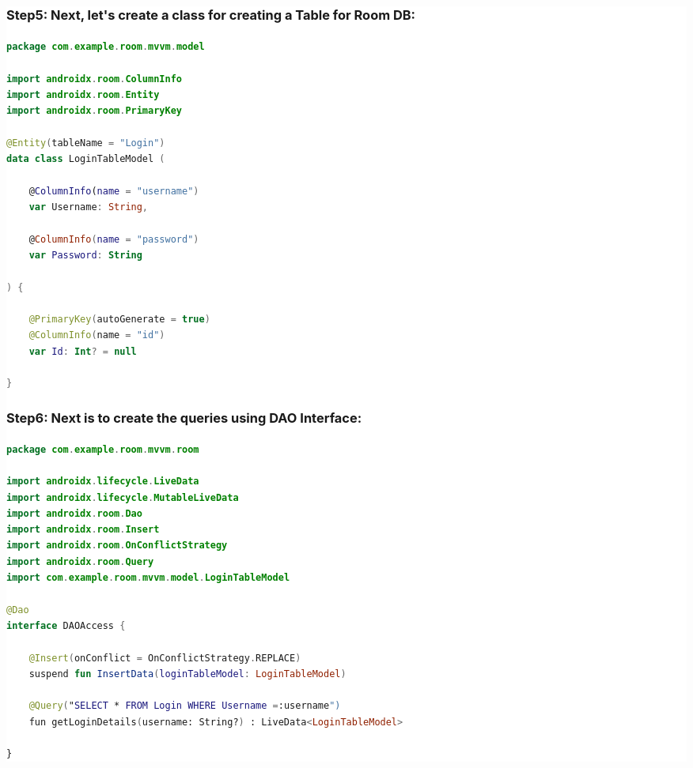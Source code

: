 ### **Step5:** Next, let's create a class for creating a Table for Room DB:

```kotlin
package com.example.room.mvvm.model

import androidx.room.ColumnInfo
import androidx.room.Entity
import androidx.room.PrimaryKey

@Entity(tableName = "Login")
data class LoginTableModel (

    @ColumnInfo(name = "username")
    var Username: String,

    @ColumnInfo(name = "password")
    var Password: String

) {

    @PrimaryKey(autoGenerate = true)
    @ColumnInfo(name = "id")
    var Id: Int? = null

}
```

### **Step6:** Next is to create the queries using DAO Interface:

```kotlin
package com.example.room.mvvm.room

import androidx.lifecycle.LiveData
import androidx.lifecycle.MutableLiveData
import androidx.room.Dao
import androidx.room.Insert
import androidx.room.OnConflictStrategy
import androidx.room.Query
import com.example.room.mvvm.model.LoginTableModel

@Dao
interface DAOAccess {

    @Insert(onConflict = OnConflictStrategy.REPLACE)
    suspend fun InsertData(loginTableModel: LoginTableModel)

    @Query("SELECT * FROM Login WHERE Username =:username")
    fun getLoginDetails(username: String?) : LiveData<LoginTableModel>

}
```
